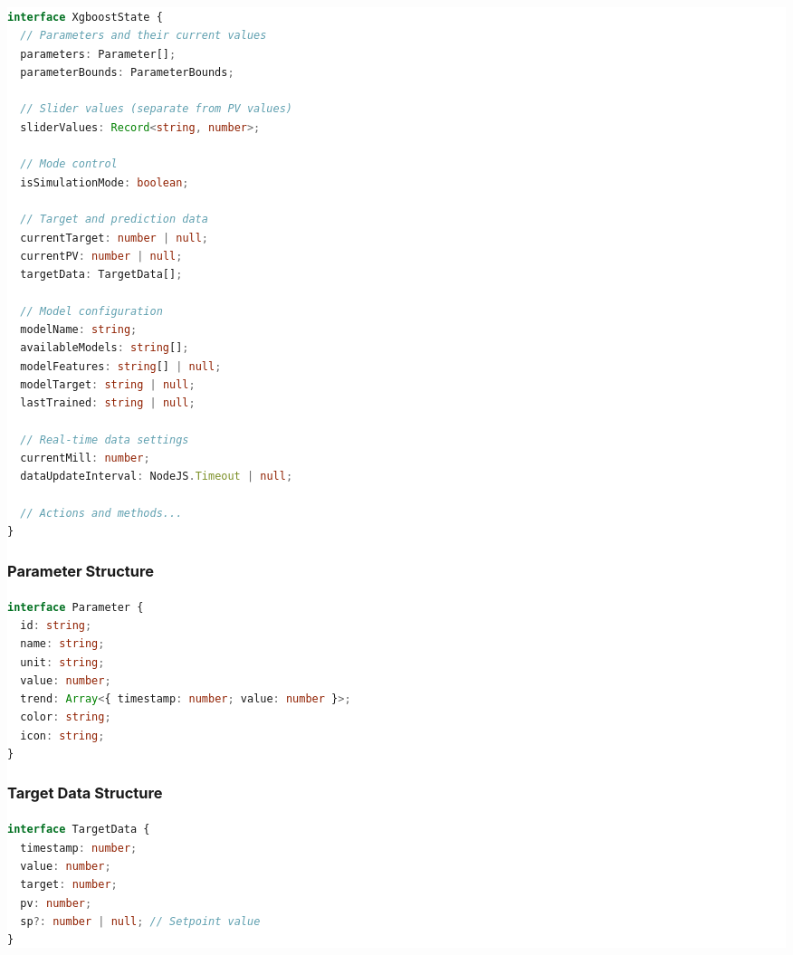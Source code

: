 ```typescript
interface XgboostState {
  // Parameters and their current values
  parameters: Parameter[];
  parameterBounds: ParameterBounds;

  // Slider values (separate from PV values)
  sliderValues: Record<string, number>;

  // Mode control
  isSimulationMode: boolean;

  // Target and prediction data
  currentTarget: number | null;
  currentPV: number | null;
  targetData: TargetData[];

  // Model configuration
  modelName: string;
  availableModels: string[];
  modelFeatures: string[] | null;
  modelTarget: string | null;
  lastTrained: string | null;

  // Real-time data settings
  currentMill: number;
  dataUpdateInterval: NodeJS.Timeout | null;

  // Actions and methods...
}
```

### Parameter Structure

```typescript
interface Parameter {
  id: string;
  name: string;
  unit: string;
  value: number;
  trend: Array<{ timestamp: number; value: number }>;
  color: string;
  icon: string;
}
```

### Target Data Structure

```typescript
interface TargetData {
  timestamp: number;
  value: number;
  target: number;
  pv: number;
  sp?: number | null; // Setpoint value
}
```

